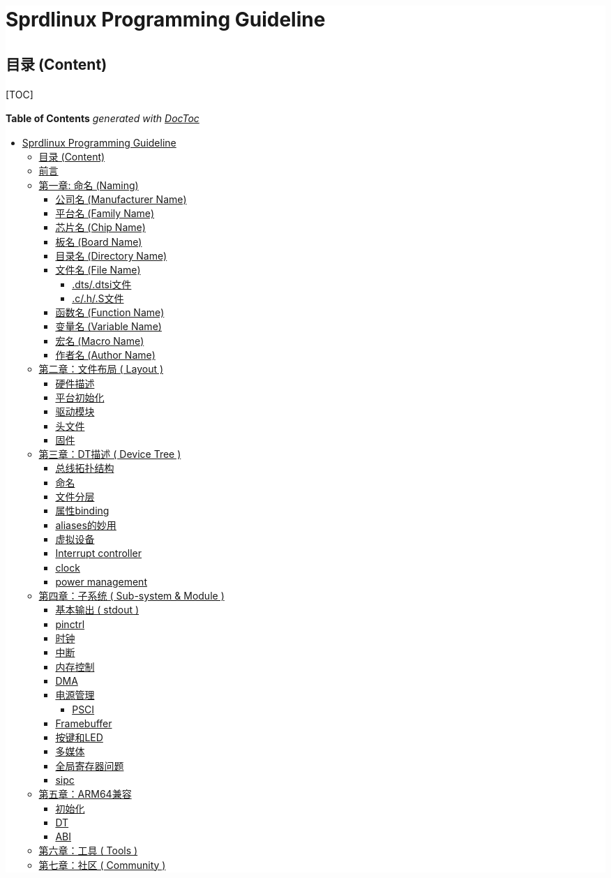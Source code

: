  Sprdlinux Programming Guideline
=====

目录  (Content)
-----
[TOC]

**Table of Contents**  *generated with [DocToc](http://doctoc.herokuapp.com/)*

- [ Sprdlinux Programming Guideline](#)
	- [目录  (Content)](#)
	- [ 前言](#)
	- [ 第一章: 命名 (Naming)](#)
		- [公司名 (Manufacturer Name)](#)
		- [平台名 (Family Name)](#)
		- [芯片名 (Chip Name)](#)
		- [板名 (Board Name)](#)
		- [目录名 (Directory Name)](#)
		- [文件名 (File Name)](#)
			- [.dts/.dtsi文件](#)
			- [.c/.h/.S文件](#)
		- [函数名 (Function Name)](#)
		- [变量名 (Variable Name)](#)
		- [宏名 (Macro Name)](#)
		- [作者名 (Author Name)](#)
	- [第二章：文件布局 ( Layout )](#)
		- [硬件描述](#)
		- [平台初始化](#)
		- [驱动模块](#)
		- [头文件](#)
		- [固件](#)
	- [第三章：DT描述 ( Device Tree ) ](#)
		- [总线拓扑结构](#)
		- [命名](#)
		- [文件分层](#)
		- [属性binding](#)
		- [aliases的妙用](#)
		- [虚拟设备](#)
		- [Interrupt controller](#)
		- [clock](#)
		- [power management](#)
	- [第四章：子系统 ( Sub-system & Module )](#)
		- [基本输出 ( stdout )](#)
		- [pinctrl](#)
		- [时钟](#)
		- [中断](#)
		- [内存控制](#)
		- [DMA](#)
		- [电源管理](#)
			- [PSCI](#)
		- [Framebuffer](#)
		- [按键和LED](#)
		- [多媒体](#)
		- [全局寄存器问题](#)
		- [sipc](#)
	- [第五章：ARM64兼容](#)
		- [初始化](#)
		- [DT](#)
		- [ABI](#)
	- [第六章：工具 ( Tools )](#)
	- [第七章：社区 ( Community )](#)
